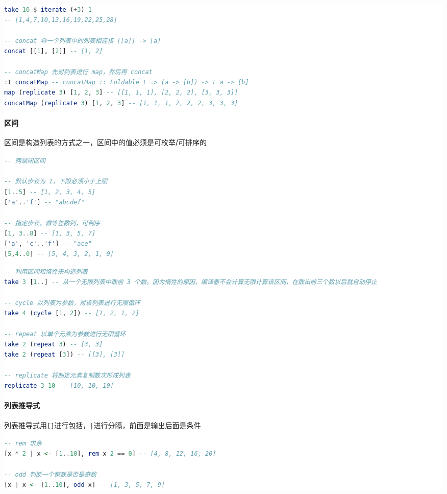 ```haskell
take 10 $ iterate (+3) 1
-- [1,4,7,10,13,16,19,22,25,28]

-- concat 将一个列表中的列表相连接 [[a]] -> [a]
concat [[1], [2]] -- [1, 2]

-- concatMap 先对列表进行 map，然后再 concat
:t concatMap -- concatMap :: Foldable t => (a -> [b]) -> t a -> [b]
map (replicate 3) [1, 2, 3] -- [[1, 1, 1], [2, 2, 2], [3, 3, 3]]
concatMap (replicate 3) [1, 2, 3] -- [1, 1, 1, 2, 2, 2, 3, 3, 3]
```

#### 区间

区间是构造列表的方式之一，区间中的值必须是可枚举/可排序的

```haskell
-- 两端闭区间

-- 默认步长为 1，下限必须小于上限
[1..5] -- [1, 2, 3, 4, 5]
['a'..'f'] -- "abcdef"

-- 指定步长，做等差数列，可倒序
[1, 3..8] -- [1, 3, 5, 7]
['a', 'c'..'f'] -- "ace"
[5,4..0] -- [5, 4, 3, 2, 1, 0]
```

```haskell
-- 利用区间和惰性来构造列表
take 3 [1..] -- 从一个无限列表中取前 3 个数。因为惰性的原因，编译器不会计算无限计算该区间，在取出前三个数以后就自动停止

-- cycle 以列表为参数，对该列表进行无限循环
take 4 (cycle [1, 2]) -- [1, 2, 1, 2]

-- repeat 以单个元素为参数进行无限循环
take 2 (repeat 3) -- [3, 3]
take 2 (repeat [3]) -- [[3], [3]]

-- replicate 将制定元素复制数次形成列表
replicate 3 10 -- [10, 10, 10]
```

#### 列表推导式

列表推导式用`[]`进行包括，`|`进行分隔，前面是输出后面是条件

```haskell
-- rem 求余
[x * 2 | x <- [1..10], rem x 2 == 0] -- [4, 8, 12, 16, 20]

-- odd 判断一个整数是否是奇数
[x | x <- [1..10], odd x] -- [1, 3, 5, 7, 9]
```
